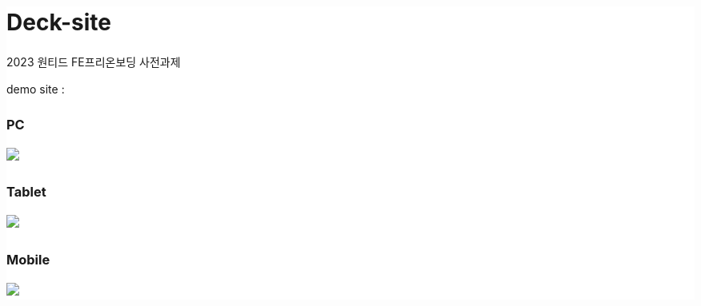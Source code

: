 # Deck-site
2023 원티드 FE프리온보딩 사전과제

demo site : 

### PC
<img width="80%" src="https://github.com/yujin1228/Deck-site/assets/53458437/2be7ba03-efb0-46bc-b02c-c4ad2e1a09ee"/>

### Tablet
<img width="50%" src="https://github.com/yujin1228/Deck-site/assets/53458437/59027397-1db5-4f01-b87f-bee541a4cb0d"/>

### Mobile
<img width="30%" src="https://github.com/yujin1228/Deck-site/assets/53458437/5704a7e5-55a3-416d-82f6-83305d8091e5"/>
